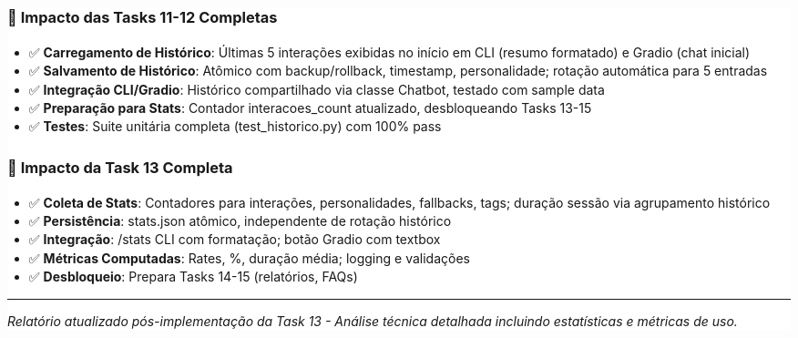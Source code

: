 ### 🚀 **Impacto das Tasks 11-12 Completas**
- ✅ **Carregamento de Histórico**: Últimas 5 interações exibidas no início em CLI (resumo formatado) e Gradio (chat inicial)
- ✅ **Salvamento de Histórico**: Atômico com backup/rollback, timestamp, personalidade; rotação automática para 5 entradas
- ✅ **Integração CLI/Gradio**: Histórico compartilhado via classe Chatbot, testado com sample data
- ✅ **Preparação para Stats**: Contador interacoes_count atualizado, desbloqueando Tasks 13-15
- ✅ **Testes**: Suite unitária completa (test_historico.py) com 100% pass

### 🚀 **Impacto da Task 13 Completa**
- ✅ **Coleta de Stats**: Contadores para interações, personalidades, fallbacks, tags; duração sessão via agrupamento histórico
- ✅ **Persistência**: stats.json atômico, independente de rotação histórico
- ✅ **Integração**: /stats CLI com formatação; botão Gradio com textbox
- ✅ **Métricas Computadas**: Rates, %, duração média; logging e validações
- ✅ **Desbloqueio**: Prepara Tasks 14-15 (relatórios, FAQs)

---

*Relatório atualizado pós-implementação da Task 13 - Análise técnica detalhada incluindo estatísticas e métricas de uso.*